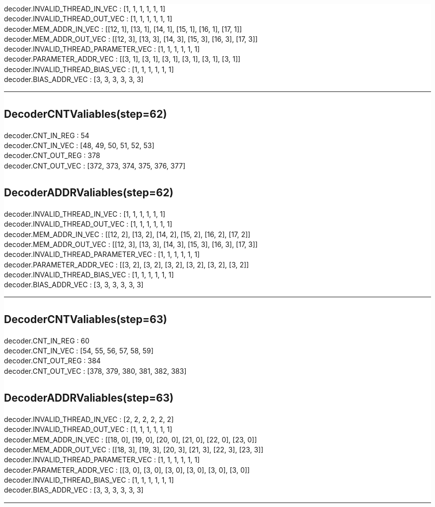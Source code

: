 decoder.INVALID_THREAD_IN_VEC : [1, 1, 1, 1, 1, 1]  
decoder.INVALID_THREAD_OUT_VEC : [1, 1, 1, 1, 1, 1]  
decoder.MEM_ADDR_IN_VEC : [[12, 1], [13, 1], [14, 1], [15, 1], [16, 1], [17, 1]]  
decoder.MEM_ADDR_OUT_VEC : [[12, 3], [13, 3], [14, 3], [15, 3], [16, 3], [17, 3]]  
decoder.INVALID_THREAD_PARAMETER_VEC : [1, 1, 1, 1, 1, 1]  
decoder.PARAMETER_ADDR_VEC : [[3, 1], [3, 1], [3, 1], [3, 1], [3, 1], [3, 1]]  
decoder.INVALID_THREAD_BIAS_VEC : [1, 1, 1, 1, 1, 1]  
decoder.BIAS_ADDR_VEC : [3, 3, 3, 3, 3, 3]  

***

## DecoderCNTValiables(step=62)  

decoder.CNT_IN_REG : 54  
decoder.CNT_IN_VEC : [48, 49, 50, 51, 52, 53]  
decoder.CNT_OUT_REG : 378  
decoder.CNT_OUT_VEC : [372, 373, 374, 375, 376, 377]  

## DecoderADDRValiables(step=62)  

decoder.INVALID_THREAD_IN_VEC : [1, 1, 1, 1, 1, 1]  
decoder.INVALID_THREAD_OUT_VEC : [1, 1, 1, 1, 1, 1]  
decoder.MEM_ADDR_IN_VEC : [[12, 2], [13, 2], [14, 2], [15, 2], [16, 2], [17, 2]]  
decoder.MEM_ADDR_OUT_VEC : [[12, 3], [13, 3], [14, 3], [15, 3], [16, 3], [17, 3]]  
decoder.INVALID_THREAD_PARAMETER_VEC : [1, 1, 1, 1, 1, 1]  
decoder.PARAMETER_ADDR_VEC : [[3, 2], [3, 2], [3, 2], [3, 2], [3, 2], [3, 2]]  
decoder.INVALID_THREAD_BIAS_VEC : [1, 1, 1, 1, 1, 1]  
decoder.BIAS_ADDR_VEC : [3, 3, 3, 3, 3, 3]  

***

## DecoderCNTValiables(step=63)  

decoder.CNT_IN_REG : 60  
decoder.CNT_IN_VEC : [54, 55, 56, 57, 58, 59]  
decoder.CNT_OUT_REG : 384  
decoder.CNT_OUT_VEC : [378, 379, 380, 381, 382, 383]  

## DecoderADDRValiables(step=63)  

decoder.INVALID_THREAD_IN_VEC : [2, 2, 2, 2, 2, 2]  
decoder.INVALID_THREAD_OUT_VEC : [1, 1, 1, 1, 1, 1]  
decoder.MEM_ADDR_IN_VEC : [[18, 0], [19, 0], [20, 0], [21, 0], [22, 0], [23, 0]]  
decoder.MEM_ADDR_OUT_VEC : [[18, 3], [19, 3], [20, 3], [21, 3], [22, 3], [23, 3]]  
decoder.INVALID_THREAD_PARAMETER_VEC : [1, 1, 1, 1, 1, 1]  
decoder.PARAMETER_ADDR_VEC : [[3, 0], [3, 0], [3, 0], [3, 0], [3, 0], [3, 0]]  
decoder.INVALID_THREAD_BIAS_VEC : [1, 1, 1, 1, 1, 1]  
decoder.BIAS_ADDR_VEC : [3, 3, 3, 3, 3, 3]  

***
